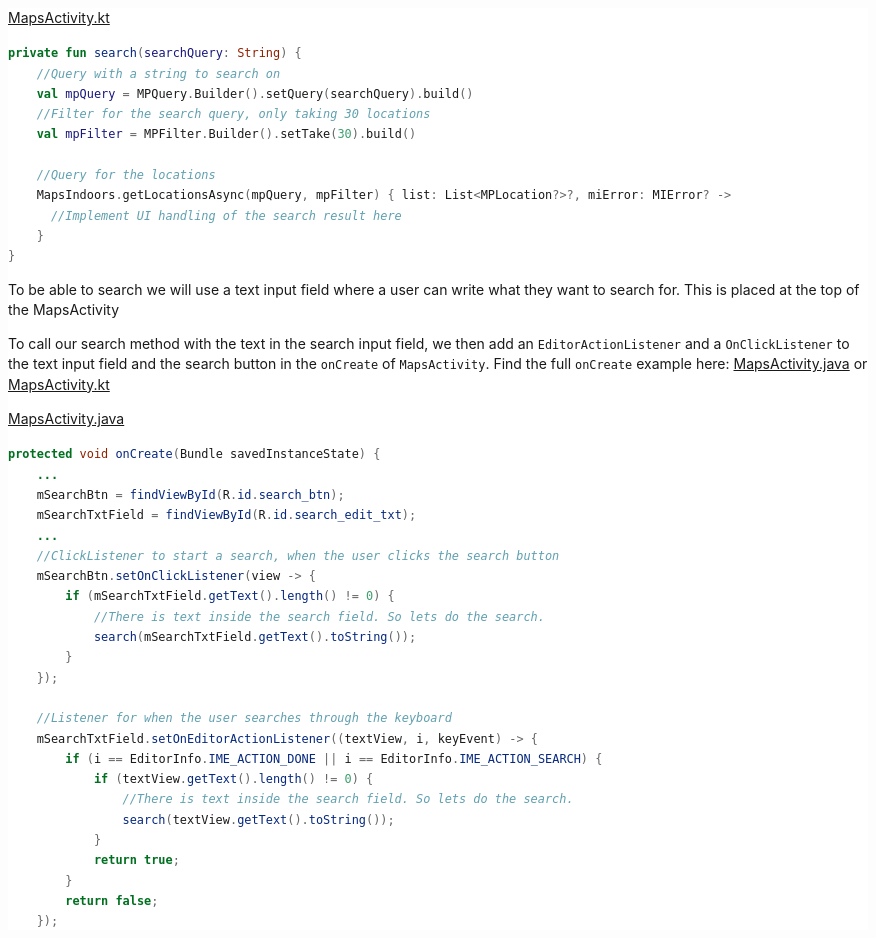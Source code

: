 </mi-tab-panel>
<mi-tab-panel id="kotlin">
<a href="https://github.com/MapsPeople/MapsIndoors-Getting-Started-Android-Kotlin/blob/main/app/src/main/java/com/example/mapsindoorsgettingstartedkotlin/MapsActivity.kt#L136-L175">MapsActivity.kt</a>

```kotlin
private fun search(searchQuery: String) {
    //Query with a string to search on
    val mpQuery = MPQuery.Builder().setQuery(searchQuery).build()
    //Filter for the search query, only taking 30 locations
    val mpFilter = MPFilter.Builder().setTake(30).build()

    //Query for the locations
    MapsIndoors.getLocationsAsync(mpQuery, mpFilter) { list: List<MPLocation?>?, miError: MIError? ->
      //Implement UI handling of the search result here
    }
}
```

</mi-tab-panel>
</mi-tabs>

To be able to search we will use a text input field where a user can write what they want to search for. This is placed at the top of the MapsActivity

To call our search method with the text in the search input field, we then add an `EditorActionListener` and a `OnClickListener` to the text input field and the search button in the `onCreate` of `MapsActivity`. Find the full `onCreate` example here: [MapsActivity.java](https://github.com/MapsPeople/MapsIndoors-Getting-Started-Android/blob/master/app/src/main/java/com/example/mapsindoorsgettingstarted/MapsActivity.java#L53-L117) or [MapsActivity.kt](https://github.com/MapsPeople/MapsIndoors-Getting-Started-Android-Kotlin/blob/main/app/src/main/java/com/example/mapsindoorsgettingstartedkotlin/MapsActivity.kt#L42-L106)

<mi-tabs>
<mi-tab label="Java" tab-for="java"></mi-tab>
<mi-tab label="Kotlin" tab-for="kotlin"></mi-tab>
<mi-tab-panel id="java">
<a href="https://github.com/MapsPeople/MapsIndoors-Getting-Started-Android/blob/master/app/src/main/java/com/example/mapsindoorsgettingstarted/MapsActivity.java#L70-L91">MapsActivity.java</a>

```java
protected void onCreate(Bundle savedInstanceState) {
    ...
    mSearchBtn = findViewById(R.id.search_btn);
    mSearchTxtField = findViewById(R.id.search_edit_txt);
    ...
    //ClickListener to start a search, when the user clicks the search button
    mSearchBtn.setOnClickListener(view -> {
        if (mSearchTxtField.getText().length() != 0) {
            //There is text inside the search field. So lets do the search.
            search(mSearchTxtField.getText().toString());
        }
    });

    //Listener for when the user searches through the keyboard
    mSearchTxtField.setOnEditorActionListener((textView, i, keyEvent) -> {
        if (i == EditorInfo.IME_ACTION_DONE || i == EditorInfo.IME_ACTION_SEARCH) {
            if (textView.getText().length() != 0) {
                //There is text inside the search field. So lets do the search.
                search(textView.getText().toString());
            }
            return true;
        }
        return false;
    });
```